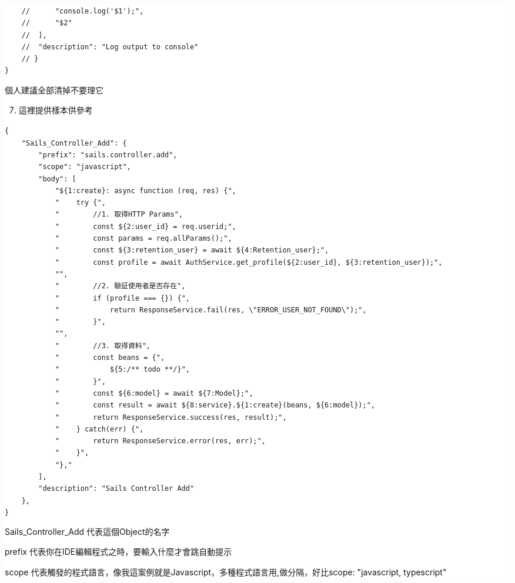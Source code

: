```
	// 		"console.log('$1');",
	// 		"$2"
	// 	],
	// 	"description": "Log output to console"
	// }
}
```

個人建議全部清掉不要理它

7. 這裡提供樣本供參考

```
{
	"Sails_Controller_Add": {
		"prefix": "sails.controller.add",
		"scope": "javascript",
		"body": [
			"${1:create}: async function (req, res) {",
			"    try {",
			"        //1. 取得HTTP Params",
			"        const ${2:user_id} = req.userid;",
			"        const params = req.allParams();",
			"        const ${3:retention_user} = await ${4:Retention_user};",
            "        const profile = await AuthService.get_profile(${2:user_id}, ${3:retention_user});",
			"",
			"        //2. 驗証使用者是否存在",
			"        if (profile === {}) {",
			"            return ResponseService.fail(res, \"ERROR_USER_NOT_FOUND\");",
			"        }",
			"",
			"        //3. 取得資料",
			"        const beans = {",
			"            ${5:/** todo **/}",
			"        }",
			"        const ${6:model} = await ${7:Model};",
			"        const result = await ${8:service}.${1:create}(beans, ${6:model});",
			"        return ResponseService.success(res, result);",
			"    } catch(err) {",
			"        return ResponseService.error(res, err);",
			"    }",
			"},"
		],
		"description": "Sails Controller Add"
	},
}
```

Sails_Controller_Add 代表這個Object的名字

prefix 代表你在IDE編輯程式之時，要輸入什麼才會跳自動提示

scope 代表觸發的程式語言，像我這案例就是Javascript，多種程式語言用,做分隔，好比scope: "javascript, typescript"
